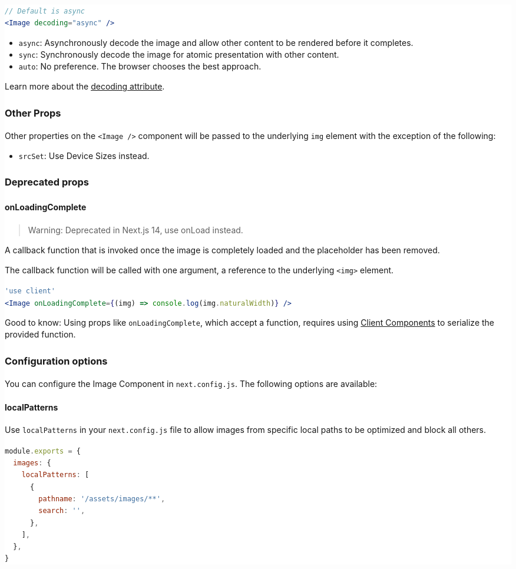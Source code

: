 ```jsx
// Default is async
<Image decoding="async" />
```

- `async`: Asynchronously decode the image and allow other content to be rendered before it completes.
- `sync`: Synchronously decode the image for atomic presentation with other content.
- `auto`: No preference. The browser chooses the best approach.

Learn more about the [decoding attribute](https://developer.mozilla.org/docs/Web/HTML/Element/img#decoding).

### Other Props

Other properties on the `<Image />` component will be passed to the underlying `img` element with the exception of the following:

- `srcSet`: Use Device Sizes instead.

### Deprecated props

#### onLoadingComplete

> Warning: Deprecated in Next.js 14, use onLoad instead.

A callback function that is invoked once the image is completely loaded and the placeholder has been removed.

The callback function will be called with one argument, a reference to the underlying `<img>` element.

```jsx
'use client'
<Image onLoadingComplete={(img) => console.log(img.naturalWidth)} />
```

Good to know: Using props like `onLoadingComplete`, which accept a function, requires using [Client Components](https://react.dev/reference/rsc/use-client) to serialize the provided function.

### Configuration options

You can configure the Image Component in `next.config.js`. The following options are available:

#### localPatterns

Use `localPatterns` in your `next.config.js` file to allow images from specific local paths to be optimized and block all others.

```javascript
module.exports = {
  images: {
    localPatterns: [
      {
        pathname: '/assets/images/**',
        search: '',
      },
    ],
  },
}
```
